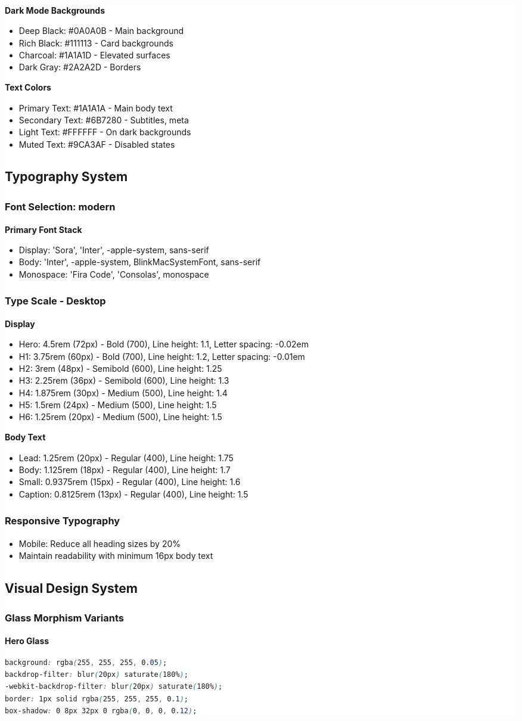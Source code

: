 **Dark Mode Backgrounds**
- Deep Black: #0A0A0B - Main background
- Rich Black: #111113 - Card backgrounds
- Charcoal: #1A1A1D - Elevated surfaces
- Dark Gray: #2A2A2D - Borders

**Text Colors**
- Primary Text: #1A1A1A - Main body text
- Secondary Text: #6B7280 - Subtitles, meta
- Light Text: #FFFFFF - On dark backgrounds
- Muted Text: #9CA3AF - Disabled states

## Typography System

### Font Selection: modern

**Primary Font Stack**
- Display: 'Sora', 'Inter', -apple-system, sans-serif
- Body: 'Inter', -apple-system, BlinkMacSystemFont, sans-serif
- Monospace: 'Fira Code', 'Consolas', monospace

### Type Scale - Desktop

**Display**
- Hero: 4.5rem (72px) - Bold (700), Line height: 1.1, Letter spacing: -0.02em
- H1: 3.75rem (60px) - Bold (700), Line height: 1.2, Letter spacing: -0.01em
- H2: 3rem (48px) - Semibold (600), Line height: 1.25
- H3: 2.25rem (36px) - Semibold (600), Line height: 1.3
- H4: 1.875rem (30px) - Medium (500), Line height: 1.4
- H5: 1.5rem (24px) - Medium (500), Line height: 1.5
- H6: 1.25rem (20px) - Medium (500), Line height: 1.5

**Body Text**
- Lead: 1.25rem (20px) - Regular (400), Line height: 1.75
- Body: 1.125rem (18px) - Regular (400), Line height: 1.7
- Small: 0.9375rem (15px) - Regular (400), Line height: 1.6
- Caption: 0.8125rem (13px) - Regular (400), Line height: 1.5

### Responsive Typography
- Mobile: Reduce all heading sizes by 20%
- Maintain readability with minimum 16px body text

## Visual Design System

### Glass Morphism Variants

**Hero Glass**
```css
background: rgba(255, 255, 255, 0.05);
backdrop-filter: blur(20px) saturate(180%);
-webkit-backdrop-filter: blur(20px) saturate(180%);
border: 1px solid rgba(255, 255, 255, 0.1);
box-shadow: 0 8px 32px 0 rgba(0, 0, 0, 0.12);
```
